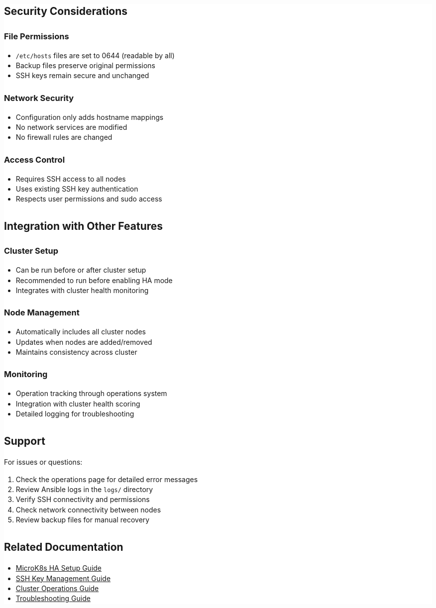 ## Security Considerations

### File Permissions
- `/etc/hosts` files are set to 0644 (readable by all)
- Backup files preserve original permissions
- SSH keys remain secure and unchanged

### Network Security
- Configuration only adds hostname mappings
- No network services are modified
- No firewall rules are changed

### Access Control
- Requires SSH access to all nodes
- Uses existing SSH key authentication
- Respects user permissions and sudo access

## Integration with Other Features

### Cluster Setup
- Can be run before or after cluster setup
- Recommended to run before enabling HA mode
- Integrates with cluster health monitoring

### Node Management
- Automatically includes all cluster nodes
- Updates when nodes are added/removed
- Maintains consistency across cluster

### Monitoring
- Operation tracking through operations system
- Integration with cluster health scoring
- Detailed logging for troubleshooting

## Support

For issues or questions:

1. Check the operations page for detailed error messages
2. Review Ansible logs in the `logs/` directory
3. Verify SSH connectivity and permissions
4. Check network connectivity between nodes
5. Review backup files for manual recovery

## Related Documentation

- [MicroK8s HA Setup Guide](LONGHORN_SETUP_GUIDE.md)
- [SSH Key Management Guide](SSH_KEY_MANAGEMENT_GUIDE.md)
- [Cluster Operations Guide](README.md)
- [Troubleshooting Guide](README.md#troubleshooting)
